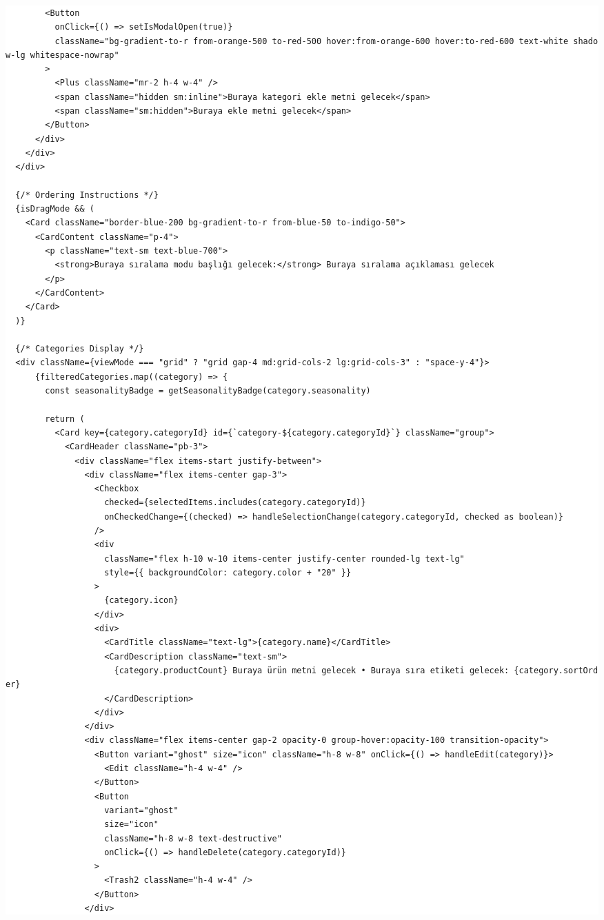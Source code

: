             <Button
              onClick={() => setIsModalOpen(true)}
              className="bg-gradient-to-r from-orange-500 to-red-500 hover:from-orange-600 hover:to-red-600 text-white shadow-lg whitespace-nowrap"
            >
              <Plus className="mr-2 h-4 w-4" />
              <span className="hidden sm:inline">Buraya kategori ekle metni gelecek</span>
              <span className="sm:hidden">Buraya ekle metni gelecek</span>
            </Button>
          </div>
        </div>
      </div>

      {/* Ordering Instructions */}
      {isDragMode && (
        <Card className="border-blue-200 bg-gradient-to-r from-blue-50 to-indigo-50">
          <CardContent className="p-4">
            <p className="text-sm text-blue-700">
              <strong>Buraya sıralama modu başlığı gelecek:</strong> Buraya sıralama açıklaması gelecek
            </p>
          </CardContent>
        </Card>
      )}

      {/* Categories Display */}
      <div className={viewMode === "grid" ? "grid gap-4 md:grid-cols-2 lg:grid-cols-3" : "space-y-4"}>
          {filteredCategories.map((category) => {
            const seasonalityBadge = getSeasonalityBadge(category.seasonality)

            return (
              <Card key={category.categoryId} id={`category-${category.categoryId}`} className="group">
                <CardHeader className="pb-3">
                  <div className="flex items-start justify-between">
                    <div className="flex items-center gap-3">
                      <Checkbox
                        checked={selectedItems.includes(category.categoryId)}
                        onCheckedChange={(checked) => handleSelectionChange(category.categoryId, checked as boolean)}
                      />
                      <div
                        className="flex h-10 w-10 items-center justify-center rounded-lg text-lg"
                        style={{ backgroundColor: category.color + "20" }}
                      >
                        {category.icon}
                      </div>
                      <div>
                        <CardTitle className="text-lg">{category.name}</CardTitle>
                        <CardDescription className="text-sm">
                          {category.productCount} Buraya ürün metni gelecek • Buraya sıra etiketi gelecek: {category.sortOrder}
                        </CardDescription>
                      </div>
                    </div>
                    <div className="flex items-center gap-2 opacity-0 group-hover:opacity-100 transition-opacity">
                      <Button variant="ghost" size="icon" className="h-8 w-8" onClick={() => handleEdit(category)}>
                        <Edit className="h-4 w-4" />
                      </Button>
                      <Button
                        variant="ghost"
                        size="icon"
                        className="h-8 w-8 text-destructive"
                        onClick={() => handleDelete(category.categoryId)}
                      >
                        <Trash2 className="h-4 w-4" />
                      </Button>
                    </div>